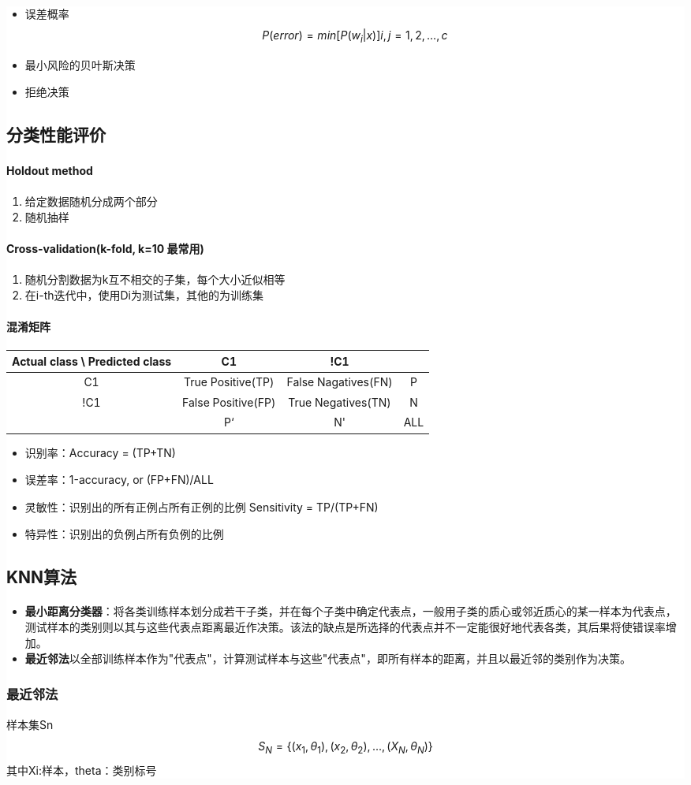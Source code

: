   - 误差概率
    $$
    P(error) = min[P(w_i|x)] i,j = 1,2,...,c
    $$
    

- 最小风险的贝叶斯决策

- 拒绝决策



## 分类性能评价

#### Holdout method

1. 给定数据随机分成两个部分
2. 随机抽样

#### Cross-validation(k-fold, k=10 最常用)

1. 随机分割数据为k互不相交的子集，每个大小近似相等
2. 在i-th迭代中，使用Di为测试集，其他的为训练集

#### 混淆矩阵

| Actual class \ Predicted class |         C1         |         !C1         |      |
| :----------------------------: | :----------------: | :-----------------: | :--: |
|               C1               | True Positive(TP)  | False Nagatives(FN) |  P   |
|              !C1               | False Positive(FP) | True Negatives(TN)  |  N   |
|                                |         P‘         |         N'          | ALL  |

- 识别率：Accuracy = (TP+TN) 

- 误差率：1-accuracy, or (FP+FN)/ALL
- 灵敏性：识别出的所有正例占所有正例的比例 Sensitivity = TP/(TP+FN)
- 特异性：识别出的负例占所有负例的比例



## KNN算法

- **最小距离分类器**：将各类训练样本划分成若干子类，并在每个子类中确定代表点，一般用子类的质心或邻近质心的某一样本为代表点，测试样本的类别则以其与这些代表点距离最近作决策。该法的缺点是所选择的代表点并不一定能很好地代表各类，其后果将使错误率增加。
- **最近邻法**以全部训练样本作为"代表点"，计算测试样本与这些"代表点"，即所有样本的距离，并且以最近邻的类别作为决策。

### 最近邻法

样本集Sn
$$
S_N = \{(x_1,\theta_1), (x_2,\theta_2),...,(X_N,\theta_N)\}
$$
其中Xi:样本，theta：类别标号
